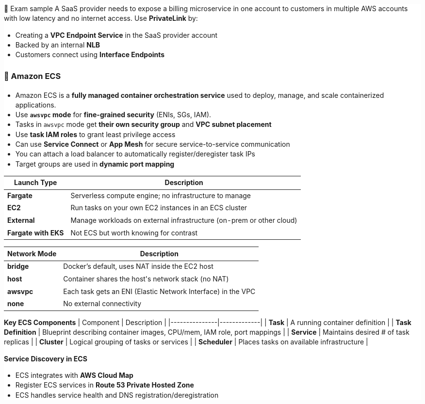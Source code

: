 📝 Exam sample
A SaaS provider needs to expose a billing microservice in one account to customers in multiple AWS accounts with low latency and no internet access. Use **PrivateLink** by:
- Creating a **VPC Endpoint Service** in the SaaS provider account
- Backed by an internal **NLB**
- Customers connect using **Interface Endpoints**

### 📖 Amazon ECS
- Amazon ECS is a **fully managed container orchestration service** used to deploy, manage, and scale containerized applications.
- Use **`awsvpc` mode** for **fine-grained security** (ENIs, SGs, IAM).
- Tasks in `awsvpc` mode get **their own security group** and **VPC subnet placement**
- Use **task IAM roles** to grant least privilege access
- Can use **Service Connect** or **App Mesh** for secure service-to-service communication
- You can attach a load balancer to automatically register/deregister task IPs
- Target groups are used in **dynamic port mapping**

| Launch Type     | Description |
|------------------|-------------|
| **Fargate**      | Serverless compute engine; no infrastructure to manage |
| **EC2**          | Run tasks on your own EC2 instances in an ECS cluster |
| **External**     | Manage workloads on external infrastructure (on-prem or other cloud) |
| **Fargate with EKS** | Not ECS but worth knowing for contrast |

| Network Mode   | Description |
|----------------|-------------|
| **bridge**     | Docker’s default, uses NAT inside the EC2 host |
| **host**       | Container shares the host's network stack (no NAT) |
| **awsvpc**     | Each task gets an ENI (Elastic Network Interface) in the VPC |
| **none**       | No external connectivity |

**Key ECS Components**
| Component     | Description |
|---------------|-------------|
| **Task**      | A running container definition |
| **Task Definition** | Blueprint describing container images, CPU/mem, IAM role, port mappings |
| **Service**   | Maintains desired # of task replicas |
| **Cluster**   | Logical grouping of tasks or services |
| **Scheduler** | Places tasks on available infrastructure |

**Service Discovery in ECS**
- ECS integrates with **AWS Cloud Map**
- Register ECS services in **Route 53 Private Hosted Zone**
- ECS handles service health and DNS registration/deregistration
